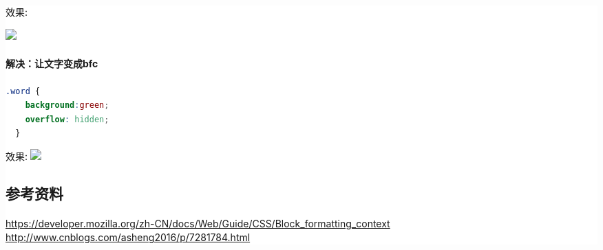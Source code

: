 效果:

<img src="./img/bfc/textRoundImg.png">

#### 解决：让文字变成bfc
```css
.word {
    background:green;
    overflow: hidden;
  }
```

效果:
<img src="./img/bfc/fixTextRoundImg.png">

## 参考资料
<https://developer.mozilla.org/zh-CN/docs/Web/Guide/CSS/Block_formatting_context>
<http://www.cnblogs.com/asheng2016/p/7281784.html>